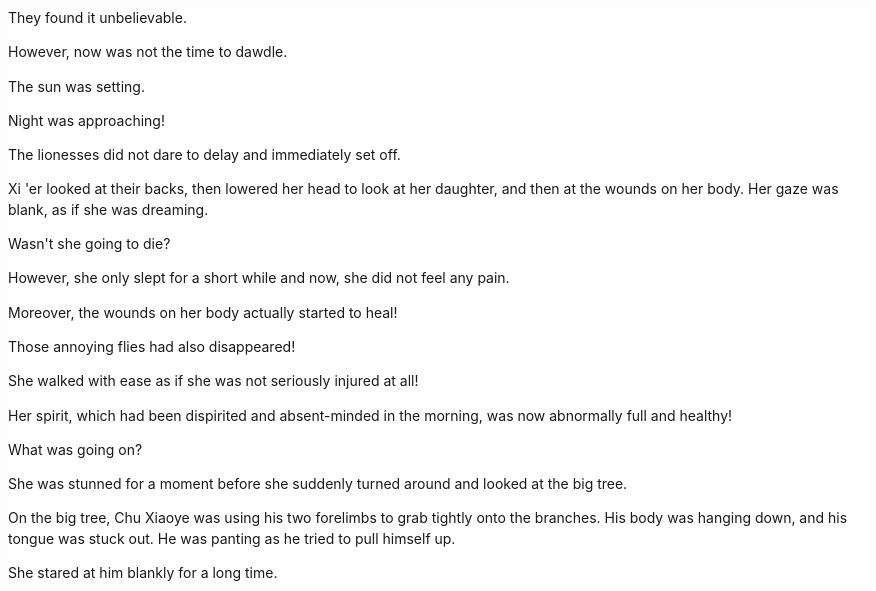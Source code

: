 They found it unbelievable.

However, now was not the time to dawdle.

The sun was setting.

Night was approaching\!

The lionesses did not dare to delay and immediately set off.

Xi 'er looked at their backs, then lowered her head to look at her daughter, and then at the wounds on her body. Her gaze was blank, as if she was dreaming.

Wasn't she going to die?

However, she only slept for a short while and now, she did not feel any pain.

Moreover, the wounds on her body actually started to heal\!

Those annoying flies had also disappeared\!

She walked with ease as if she was not seriously injured at all\!

Her spirit, which had been dispirited and absent-minded in the morning, was now abnormally full and healthy\!

What was going on?

She was stunned for a moment before she suddenly turned around and looked at the big tree.

On the big tree, Chu Xiaoye was using his two forelimbs to grab tightly onto the branches. His body was hanging down, and his tongue was stuck out. He was panting as he tried to pull himself up.

She stared at him blankly for a long time.